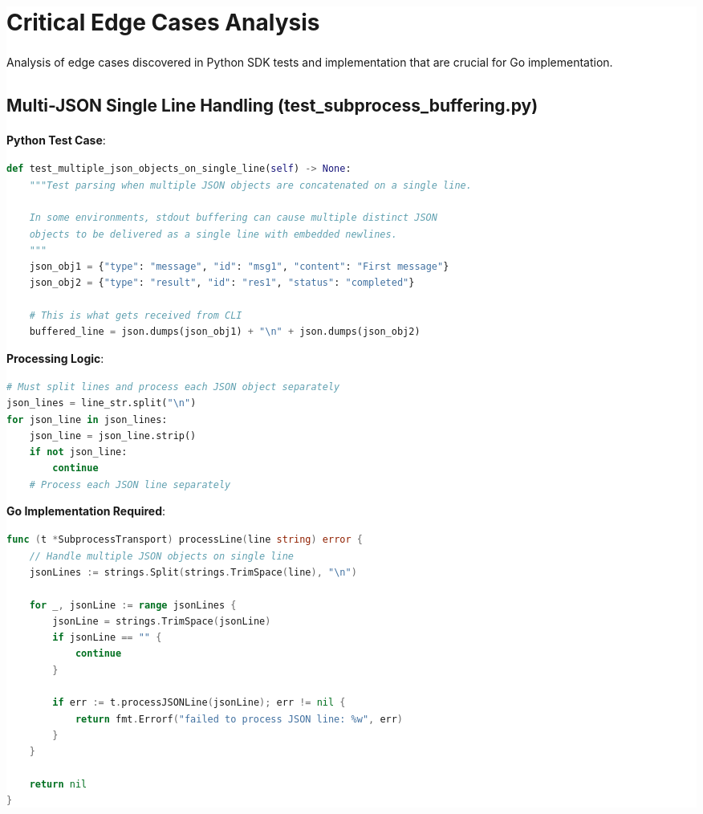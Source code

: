 # Critical Edge Cases Analysis

Analysis of edge cases discovered in Python SDK tests and implementation that are crucial for Go implementation.

## Multi-JSON Single Line Handling (test_subprocess_buffering.py)

**Python Test Case**:
```python
def test_multiple_json_objects_on_single_line(self) -> None:
    """Test parsing when multiple JSON objects are concatenated on a single line.
    
    In some environments, stdout buffering can cause multiple distinct JSON
    objects to be delivered as a single line with embedded newlines.
    """
    json_obj1 = {"type": "message", "id": "msg1", "content": "First message"}
    json_obj2 = {"type": "result", "id": "res1", "status": "completed"}
    
    # This is what gets received from CLI
    buffered_line = json.dumps(json_obj1) + "\n" + json.dumps(json_obj2)
```

**Processing Logic**:
```python
# Must split lines and process each JSON object separately
json_lines = line_str.split("\n")
for json_line in json_lines:
    json_line = json_line.strip()
    if not json_line:
        continue
    # Process each JSON line separately
```

**Go Implementation Required**:
```go
func (t *SubprocessTransport) processLine(line string) error {
    // Handle multiple JSON objects on single line
    jsonLines := strings.Split(strings.TrimSpace(line), "\n")
    
    for _, jsonLine := range jsonLines {
        jsonLine = strings.TrimSpace(jsonLine)
        if jsonLine == "" {
            continue
        }
        
        if err := t.processJSONLine(jsonLine); err != nil {
            return fmt.Errorf("failed to process JSON line: %w", err)
        }
    }
    
    return nil
}
```
